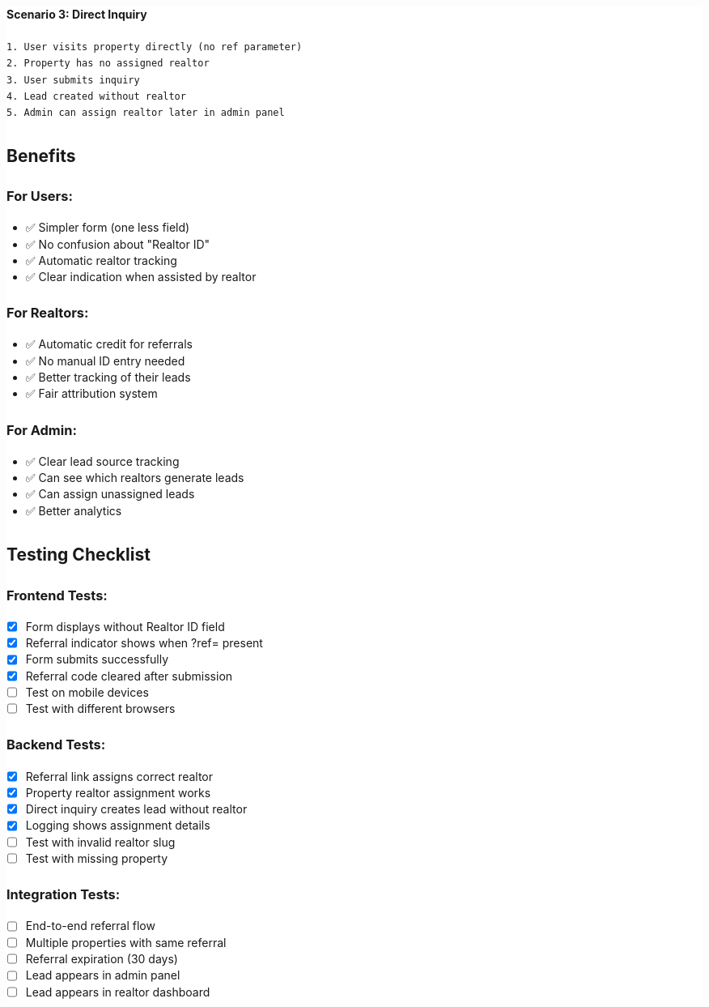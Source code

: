 #### Scenario 3: Direct Inquiry
```
1. User visits property directly (no ref parameter)
2. Property has no assigned realtor
3. User submits inquiry
4. Lead created without realtor
5. Admin can assign realtor later in admin panel
```

## Benefits

### For Users:
- ✅ Simpler form (one less field)
- ✅ No confusion about "Realtor ID"
- ✅ Automatic realtor tracking
- ✅ Clear indication when assisted by realtor

### For Realtors:
- ✅ Automatic credit for referrals
- ✅ No manual ID entry needed
- ✅ Better tracking of their leads
- ✅ Fair attribution system

### For Admin:
- ✅ Clear lead source tracking
- ✅ Can see which realtors generate leads
- ✅ Can assign unassigned leads
- ✅ Better analytics

## Testing Checklist

### Frontend Tests:
- [x] Form displays without Realtor ID field
- [x] Referral indicator shows when ?ref= present
- [x] Form submits successfully
- [x] Referral code cleared after submission
- [ ] Test on mobile devices
- [ ] Test with different browsers

### Backend Tests:
- [x] Referral link assigns correct realtor
- [x] Property realtor assignment works
- [x] Direct inquiry creates lead without realtor
- [x] Logging shows assignment details
- [ ] Test with invalid realtor slug
- [ ] Test with missing property

### Integration Tests:
- [ ] End-to-end referral flow
- [ ] Multiple properties with same referral
- [ ] Referral expiration (30 days)
- [ ] Lead appears in admin panel
- [ ] Lead appears in realtor dashboard
